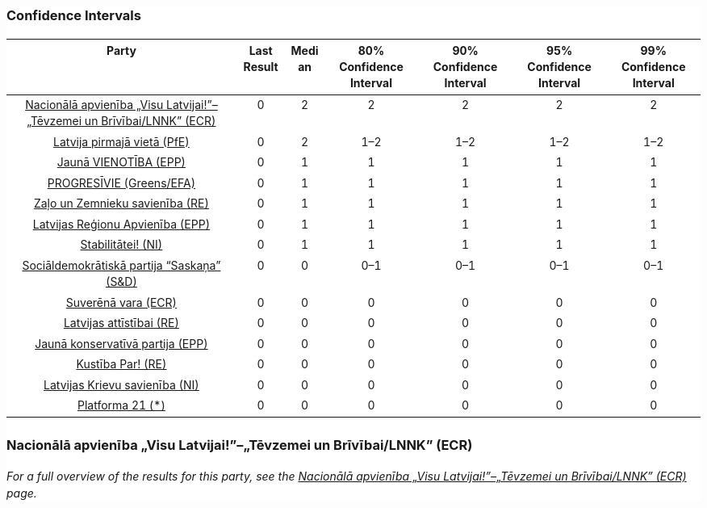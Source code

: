 ### Confidence Intervals

| Party | Last Result | Median | 80% Confidence Interval | 90% Confidence Interval | 95% Confidence Interval | 99% Confidence Interval |
|:-----:|:-----------:|:------:|:-----------------------:|:-----------------------:|:-----------------------:|:-----------------------:|
| <a href="#nacionālā-apvienība-„visu-latvijai!”–„tēvzemei-un-brīvībai/lnnk”-(ecr)">Nacionālā apvienība „Visu Latvijai!”–„Tēvzemei un Brīvībai/LNNK” (ECR)</a> | 0 | 2 | 2 |2 |2 |2 |
| <a href="#latvija-pirmajā-vietā-(pfe)">Latvija pirmajā vietā (PfE)</a> | 0 | 2 | 1–2 |1–2 |1–2 |1–2 |
| <a href="#jaunā-vienotība-(epp)">Jaunā VIENOTĪBA (EPP)</a> | 0 | 1 | 1 |1 |1 |1 |
| <a href="#progresīvie-(greens/efa)">PROGRESĪVIE (Greens/EFA)</a> | 0 | 1 | 1 |1 |1 |1 |
| <a href="#zaļo-un-zemnieku-savienība-(re)">Zaļo un Zemnieku savienība (RE)</a> | 0 | 1 | 1 |1 |1 |1 |
| <a href="#latvijas-reģionu-apvienība-(epp)">Latvijas Reģionu Apvienība (EPP)</a> | 0 | 1 | 1 |1 |1 |1 |
| <a href="#stabilitātei!-(ni)">Stabilitātei! (NI)</a> | 0 | 1 | 1 |1 |1 |1 |
| <a href="#sociāldemokrātiskā-partija-“saskaņa”-(s&d)">Sociāldemokrātiskā partija “Saskaņa” (S&D)</a> | 0 | 0 | 0–1 |0–1 |0–1 |0–1 |
| <a href="#suverēnā-vara-(ecr)">Suverēnā vara (ECR)</a> | 0 | 0 | 0 |0 |0 |0 |
| <a href="#latvijas-attīstībai-(re)">Latvijas attīstībai (RE)</a> | 0 | 0 | 0 |0 |0 |0 |
| <a href="#jaunā-konservatīvā-partija-(epp)">Jaunā konservatīvā partija (EPP)</a> | 0 | 0 | 0 |0 |0 |0 |
| <a href="#kustība-par!-(re)">Kustība Par! (RE)</a> | 0 | 0 | 0 |0 |0 |0 |
| <a href="#latvijas-krievu-savienība-(ni)">Latvijas Krievu savienība (NI)</a> | 0 | 0 | 0 |0 |0 |0 |
| <a href="#platforma-21-(*)">Platforma 21 (*)</a> | 0 | 0 | 0 |0 |0 |0 |

### Nacionālā apvienība „Visu Latvijai!”–„Tēvzemei un Brīvībai/LNNK” (ECR)

*For a full overview of the results for this party, see the [Nacionālā apvienība „Visu Latvijai!”–„Tēvzemei un Brīvībai/LNNK” (ECR)](party-nacionālāapvienība„visulatvijai”–„tēvzemeiunbrīvībailnnk”ecr.html) page.*
